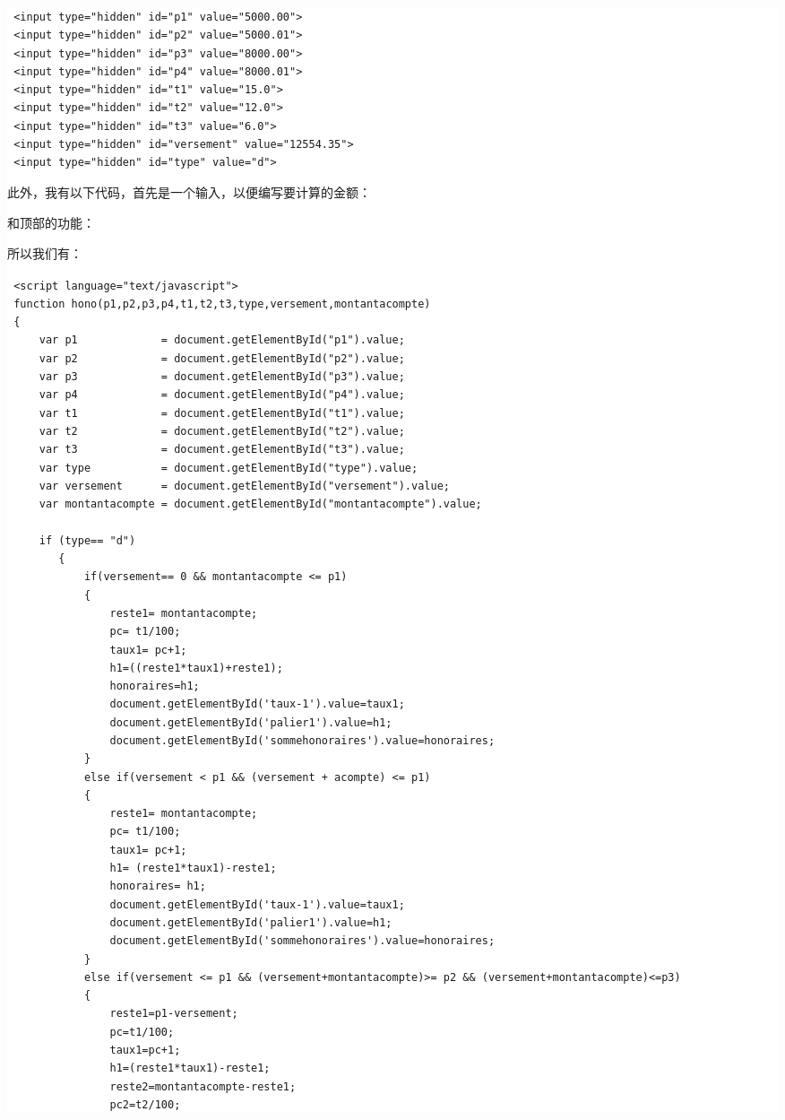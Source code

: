 ```
 <input type="hidden" id="p1" value="5000.00">
 <input type="hidden" id="p2" value="5000.01">
 <input type="hidden" id="p3" value="8000.00">
 <input type="hidden" id="p4" value="8000.01">
 <input type="hidden" id="t1" value="15.0">
 <input type="hidden" id="t2" value="12.0">
 <input type="hidden" id="t3" value="6.0">
 <input type="hidden" id="versement" value="12554.35">
 <input type="hidden" id="type" value="d"> 
```

此外，我有以下代码，首先是一个输入，以便编写要计算的金额：

和顶部的功能：

所以我们有：

```
 <script language="text/javascript">
 function hono(p1,p2,p3,p4,t1,t2,t3,type,versement,montantacompte)
 {
     var p1             = document.getElementById("p1").value;
     var p2             = document.getElementById("p2").value;
     var p3             = document.getElementById("p3").value;
     var p4             = document.getElementById("p4").value;
     var t1             = document.getElementById("t1").value;
     var t2             = document.getElementById("t2").value;
     var t3             = document.getElementById("t3").value;
     var type           = document.getElementById("type").value;    
     var versement      = document.getElementById("versement").value;
     var montantacompte = document.getElementById("montantacompte").value;

     if (type== "d")
        {
            if(versement== 0 && montantacompte <= p1)
            {
                reste1= montantacompte;
                pc= t1/100;
                taux1= pc+1;
                h1=((reste1*taux1)+reste1);
                honoraires=h1;
                document.getElementById('taux-1').value=taux1;
                document.getElementById('palier1').value=h1;
                document.getElementById('sommehonoraires').value=honoraires;
            }
            else if(versement < p1 && (versement + acompte) <= p1)
            {
                reste1= montantacompte;
                pc= t1/100;
                taux1= pc+1;
                h1= (reste1*taux1)-reste1;
                honoraires= h1;
                document.getElementById('taux-1').value=taux1;
                document.getElementById('palier1').value=h1;
                document.getElementById('sommehonoraires').value=honoraires;
            }
            else if(versement <= p1 && (versement+montantacompte)>= p2 && (versement+montantacompte)<=p3)
            {
                reste1=p1-versement;
                pc=t1/100;
                taux1=pc+1;
                h1=(reste1*taux1)-reste1;
                reste2=montantacompte-reste1;
                pc2=t2/100;
```